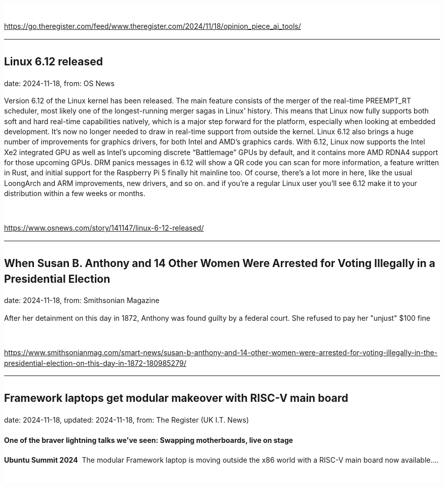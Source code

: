 <br> 

<https://go.theregister.com/feed/www.theregister.com/2024/11/18/opinion_piece_ai_tools/>

---

## Linux 6.12 released

date: 2024-11-18, from: OS News

Version 6.12 of the Linux kernel has been released. The main feature consists of the merger of the real-time PREEMPT_RT scheduler, most likely one of the longest-running merger sagas in Linux&#8217; history. This means that Linux now fully supports both soft and hard real-time capabilities natively, which is a major step forward for the platform, especially when looking at embedded development. It&#8217;s now no longer needed to draw in real-time support from outside the kernel. Linux 6.12 also brings a huge number of improvements for graphics drivers, for both Intel and AMD&#8217;s graphics cards. With 6.12, Linux now supports the Intel Xe2 integrated GPU as well as Intel&#8217;s upcoming discrete &#8220;Battlemage&#8221; GPUs by default, and it contains more AMD RDNA4 support for those upcoming GPUs. DRM panics messages in 6.12 will show a QR code you can scan for more information, a feature written in Rust, and initial support for the Raspberry Pi 5 finally hit mainline too. Of course, there&#8217;s a lot more in here, like the usual LoongArch and ARM improvements, new drivers, and so on. and if you&#8217;re a regular Linux user you&#8217;ll see 6.12 make it to your distribution within a few weeks or months. 

<br> 

<https://www.osnews.com/story/141147/linux-6-12-released/>

---

## When Susan B. Anthony and 14 Other Women Were Arrested for Voting Illegally in a Presidential Election

date: 2024-11-18, from: Smithsonian Magazine

After her detainment on this day in 1872, Anthony was found guilty by a federal court. She refused to pay her "unjust" $100 fine 

<br> 

<https://www.smithsonianmag.com/smart-news/susan-b-anthony-and-14-other-women-were-arrested-for-voting-illegally-in-the-presidential-election-on-this-day-in-1872-180985279/>

---

## Framework laptops get modular makeover with RISC-V main board

date: 2024-11-18, updated: 2024-11-18, from: The Register (UK I.T. News)

<h4>One of the braver lightning talks we&#39;ve seen: Swapping motherboards, live on stage</h4> <p><strong>Ubuntu Summit 2024</strong>  The modular Framework laptop is moving outside the x86 world with a RISC-V main board now available.…</p> 

<br> 
